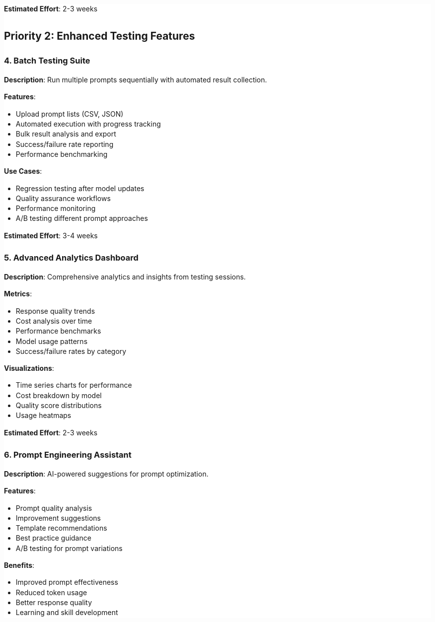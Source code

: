 **Estimated Effort**: 2-3 weeks

## Priority 2: Enhanced Testing Features

### 4. Batch Testing Suite
**Description**: Run multiple prompts sequentially with automated result collection.

**Features**:
- Upload prompt lists (CSV, JSON)
- Automated execution with progress tracking
- Bulk result analysis and export
- Success/failure rate reporting
- Performance benchmarking

**Use Cases**:
- Regression testing after model updates
- Quality assurance workflows
- Performance monitoring
- A/B testing different prompt approaches

**Estimated Effort**: 3-4 weeks

### 5. Advanced Analytics Dashboard
**Description**: Comprehensive analytics and insights from testing sessions.

**Metrics**:
- Response quality trends
- Cost analysis over time
- Performance benchmarks
- Model usage patterns
- Success/failure rates by category

**Visualizations**:
- Time series charts for performance
- Cost breakdown by model
- Quality score distributions
- Usage heatmaps

**Estimated Effort**: 2-3 weeks

### 6. Prompt Engineering Assistant
**Description**: AI-powered suggestions for prompt optimization.

**Features**:
- Prompt quality analysis
- Improvement suggestions
- Template recommendations
- Best practice guidance
- A/B testing for prompt variations

**Benefits**:
- Improved prompt effectiveness
- Reduced token usage
- Better response quality
- Learning and skill development
